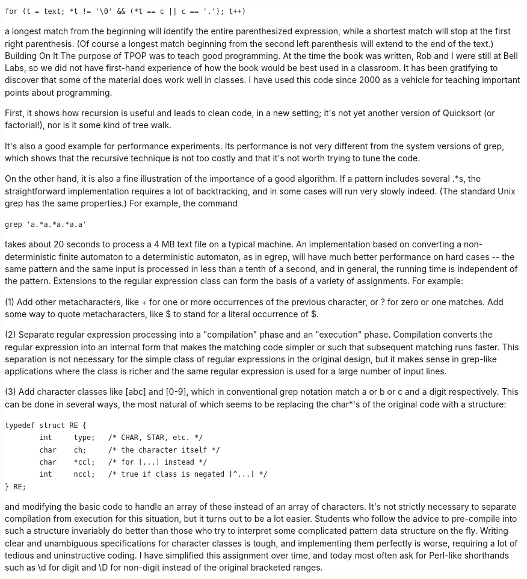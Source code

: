 	for (t = text; *t != '\0' && (*t == c || c == '.'); t++)
a longest match from the beginning will identify the entire parenthesized expression, while a shortest match will stop at the first right parenthesis. (Of course a longest match beginning from the second left parenthesis will extend to the end of the text.)
Building On It
The purpose of TPOP was to teach good programming. At the time the book was written, Rob and I were still at Bell Labs, so we did not have first-hand experience of how the book would be best used in a classroom. It has been gratifying to discover that some of the material does work well in classes. I have used this code since 2000 as a vehicle for teaching important points about programming.

First, it shows how recursion is useful and leads to clean code, in a new setting; it's not yet another version of Quicksort (or factorial!), nor is it some kind of tree walk.

It's also a good example for performance experiments. Its performance is not very different from the system versions of grep, which shows that the recursive technique is not too costly and that it's not worth trying to tune the code.

On the other hand, it is also a fine illustration of the importance of a good algorithm. If a pattern includes several .*s, the straightforward implementation requires a lot of backtracking, and in some cases will run very slowly indeed. (The standard Unix grep has the same properties.) For example, the command

	grep 'a.*a.*a.*a.a' 
takes about 20 seconds to process a 4 MB text file on a typical machine. An implementation based on converting a non-deterministic finite automaton to a deterministic automaton, as in egrep, will have much better performance on hard cases -- the same pattern and the same input is processed in less than a tenth of a second, and in general, the running time is independent of the pattern.
Extensions to the regular expression class can form the basis of a variety of assignments. For example:

(1) Add other metacharacters, like + for one or more occurrences of the previous character, or ? for zero or one matches. Add some way to quote metacharacters, like \$ to stand for a literal occurrence of $.

(2) Separate regular expression processing into a "compilation" phase and an "execution" phase. Compilation converts the regular expression into an internal form that makes the matching code simpler or such that subsequent matching runs faster. This separation is not necessary for the simple class of regular expressions in the original design, but it makes sense in grep-like applications where the class is richer and the same regular expression is used for a large number of input lines.

(3) Add character classes like [abc] and [0-9], which in conventional grep notation match a or b or c and a digit respectively. This can be done in several ways, the most natural of which seems to be replacing the char*'s of the original code with a structure:

    typedef struct RE {
            int     type;   /* CHAR, STAR, etc. */
            char    ch;     /* the character itself */
            char    *ccl;   /* for [...] instead */
            int     nccl;   /* true if class is negated [^...] */
    } RE;
and modifying the basic code to handle an array of these instead of an array of characters. It's not strictly necessary to separate compilation from execution for this situation, but it turns out to be a lot easier. Students who follow the advice to pre-compile into such a structure invariably do better than those who try to interpret some complicated pattern data structure on the fly.
Writing clear and unambiguous specifications for character classes is tough, and implementing them perfectly is worse, requiring a lot of tedious and uninstructive coding. I have simplified this assignment over time, and today most often ask for Perl-like shorthands such as \d for digit and \D for non-digit instead of the original bracketed ranges.
